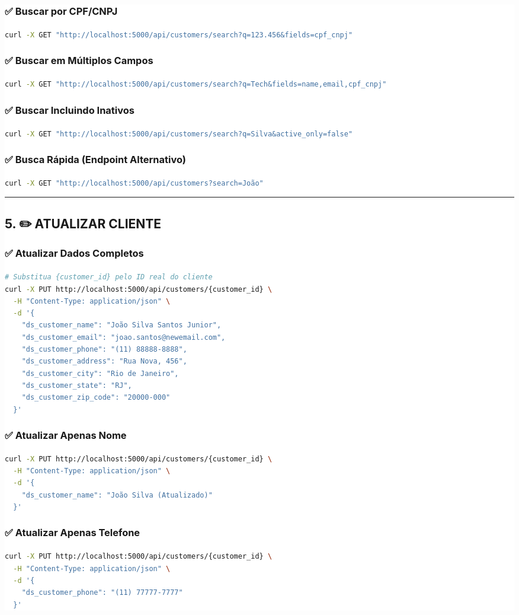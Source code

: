 ### ✅ Buscar por CPF/CNPJ
```bash
curl -X GET "http://localhost:5000/api/customers/search?q=123.456&fields=cpf_cnpj"
```

### ✅ Buscar em Múltiplos Campos
```bash
curl -X GET "http://localhost:5000/api/customers/search?q=Tech&fields=name,email,cpf_cnpj"
```

### ✅ Buscar Incluindo Inativos
```bash
curl -X GET "http://localhost:5000/api/customers/search?q=Silva&active_only=false"
```

### ✅ Busca Rápida (Endpoint Alternativo)
```bash
curl -X GET "http://localhost:5000/api/customers?search=João"
```

---

## 5. ✏️ **ATUALIZAR CLIENTE**

### ✅ Atualizar Dados Completos
```bash
# Substitua {customer_id} pelo ID real do cliente
curl -X PUT http://localhost:5000/api/customers/{customer_id} \
  -H "Content-Type: application/json" \
  -d '{
    "ds_customer_name": "João Silva Santos Junior",
    "ds_customer_email": "joao.santos@newemail.com",
    "ds_customer_phone": "(11) 88888-8888",
    "ds_customer_address": "Rua Nova, 456",
    "ds_customer_city": "Rio de Janeiro",
    "ds_customer_state": "RJ",
    "ds_customer_zip_code": "20000-000"
  }'
```

### ✅ Atualizar Apenas Nome
```bash
curl -X PUT http://localhost:5000/api/customers/{customer_id} \
  -H "Content-Type: application/json" \
  -d '{
    "ds_customer_name": "João Silva (Atualizado)"
  }'
```

### ✅ Atualizar Apenas Telefone
```bash
curl -X PUT http://localhost:5000/api/customers/{customer_id} \
  -H "Content-Type: application/json" \
  -d '{
    "ds_customer_phone": "(11) 77777-7777"
  }'
```
